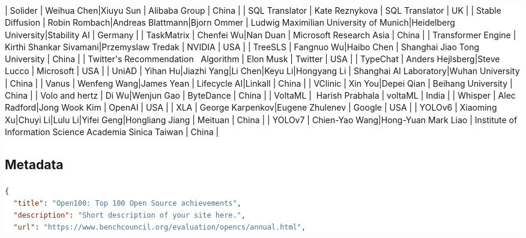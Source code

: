 | Solider | Weihua Chen|Xiuyu Sun | Alibaba Group | China |
| SQL Translator | Kate Reznykova | SQL Translator | UK |
| Stable Diffusion | Robin Rombach|Andreas Blattmann|Bjorn Ommer | Ludwig Maximilian University of Munich|Heidelberg   University|Stability AI | Germany |
| TaskMatrix | Chenfei Wu|Nan Duan | Microsoft Research Asia | China |
| Transformer Engine | Kirthi Shankar Sivamani|Przemyslaw Tredak | NVIDIA | USA |
| TreeSLS | Fangnuo Wu|Haibo Chen | Shanghai Jiao Tong University | China |
| Twitter's Recommendation   Algorithm | Elon Musk | Twitter | USA |
| TypeChat | Anders Hejlsberg|Steve Lucco | Microsoft | USA |
| UniAD | Yihan Hu|Jiazhi Yang|Li Chen|Keyu Li|Hongyang Li | Shanghai AI Laboratory|Wuhan University | China |
| Vanus | Wenfeng Wang|James Yean | Lifecycle AI|Linkall | China |
| VClinic | Xin You|Depei Qian | Beihang University | China |
| Volo and hertz | Di Wu|Wenjun Gao | ByteDance | China |
| VoltaML |  Harish Prabhala | voltaML | India |
| Whisper | Alec Radford|Jong Wook Kim | OpenAI | USA |
| XLA | George Karpenkov|Eugene Zhulenev | Google | USA |
| YOLOv6 | Xiaoming Xu|Chuyi Li|Lulu Li|Yifei Geng|Hongliang Jiang | Meituan | China |
| YOLOv7 | Chien-Yao Wang|Hong-Yuan Mark Liao | Institute of Information Science Academia Sinica Taiwan | China |

## Metadata

```json
{
  "title": "Open100: Top 100 Open Source achievements",
  "description": "Short description of your site here.",
  "url": "https://www.benchcouncil.org/evaluation/opencs/annual.html",
```